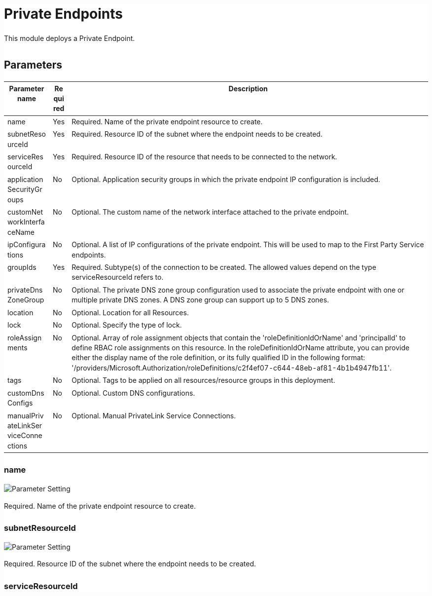 # Private Endpoints

This module deploys a Private Endpoint.

## Parameters

Parameter name | Required | Description
-------------- | -------- | -----------
name           | Yes      | Required. Name of the private endpoint resource to create.
subnetResourceId | Yes      | Required. Resource ID of the subnet where the endpoint needs to be created.
serviceResourceId | Yes      | Required. Resource ID of the resource that needs to be connected to the network.
applicationSecurityGroups | No       | Optional. Application security groups in which the private endpoint IP configuration is included.
customNetworkInterfaceName | No       | Optional. The custom name of the network interface attached to the private endpoint.
ipConfigurations | No       | Optional. A list of IP configurations of the private endpoint. This will be used to map to the First Party Service endpoints.
groupIds       | Yes      | Required. Subtype(s) of the connection to be created. The allowed values depend on the type serviceResourceId refers to.
privateDnsZoneGroup | No       | Optional. The private DNS zone group configuration used to associate the private endpoint with one or multiple private DNS zones. A DNS zone group can support up to 5 DNS zones.
location       | No       | Optional. Location for all Resources.
lock           | No       | Optional. Specify the type of lock.
roleAssignments | No       | Optional. Array of role assignment objects that contain the 'roleDefinitionIdOrName' and 'principalId' to define RBAC role assignments on this resource. In the roleDefinitionIdOrName attribute, you can provide either the display name of the role definition, or its fully qualified ID in the following format: '/providers/Microsoft.Authorization/roleDefinitions/c2f4ef07-c644-48eb-af81-4b1b4947fb11'.
tags           | No       | Optional. Tags to be applied on all resources/resource groups in this deployment.
customDnsConfigs | No       | Optional. Custom DNS configurations.
manualPrivateLinkServiceConnections | No       | Optional. Manual PrivateLink Service Connections.

### name

![Parameter Setting](https://img.shields.io/badge/parameter-required-orange?style=flat-square)

Required. Name of the private endpoint resource to create.

### subnetResourceId

![Parameter Setting](https://img.shields.io/badge/parameter-required-orange?style=flat-square)

Required. Resource ID of the subnet where the endpoint needs to be created.

### serviceResourceId
